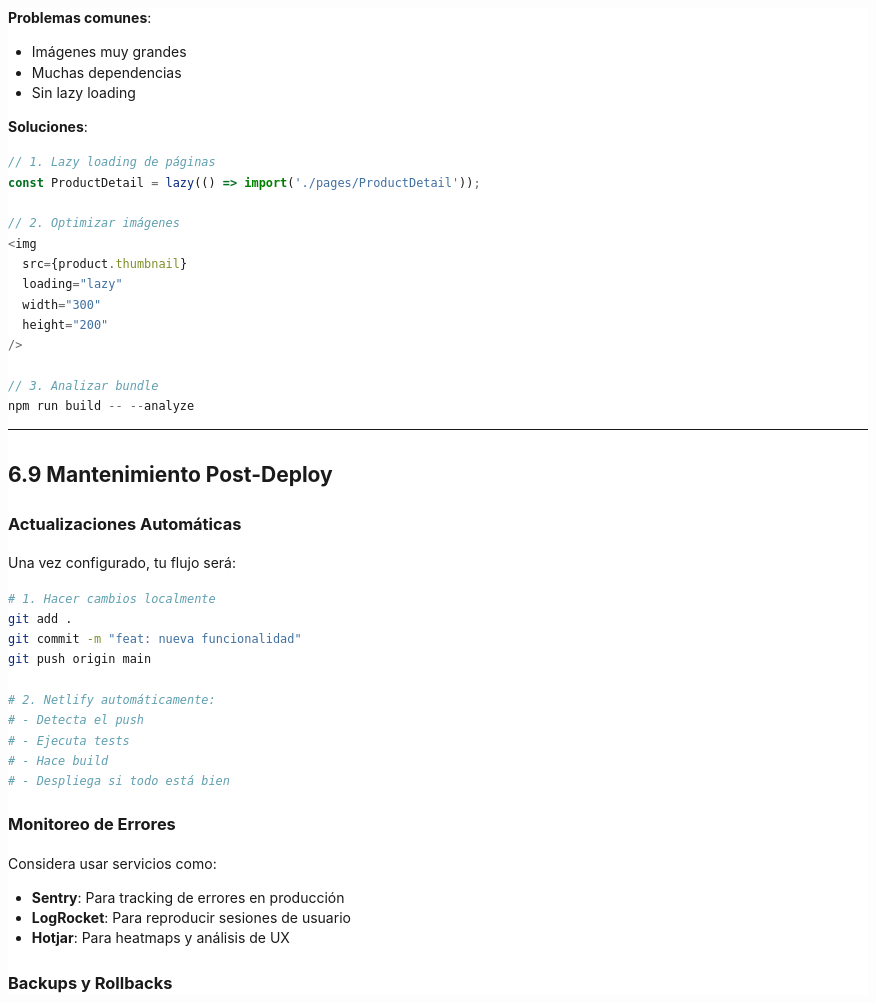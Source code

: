 **Problemas comunes**:

- Imágenes muy grandes
- Muchas dependencias
- Sin lazy loading

**Soluciones**:

```javascript
// 1. Lazy loading de páginas
const ProductDetail = lazy(() => import('./pages/ProductDetail'));

// 2. Optimizar imágenes
<img 
  src={product.thumbnail} 
  loading="lazy"
  width="300" 
  height="200"
/>

// 3. Analizar bundle
npm run build -- --analyze
```

---

## 6.9 Mantenimiento Post-Deploy

### Actualizaciones Automáticas

Una vez configurado, tu flujo será:

```bash
# 1. Hacer cambios localmente
git add .
git commit -m "feat: nueva funcionalidad"
git push origin main

# 2. Netlify automáticamente:
# - Detecta el push
# - Ejecuta tests
# - Hace build
# - Despliega si todo está bien
```

### Monitoreo de Errores

Considera usar servicios como:

- **Sentry**: Para tracking de errores en producción
- **LogRocket**: Para reproducir sesiones de usuario
- **Hotjar**: Para heatmaps y análisis de UX

### Backups y Rollbacks
